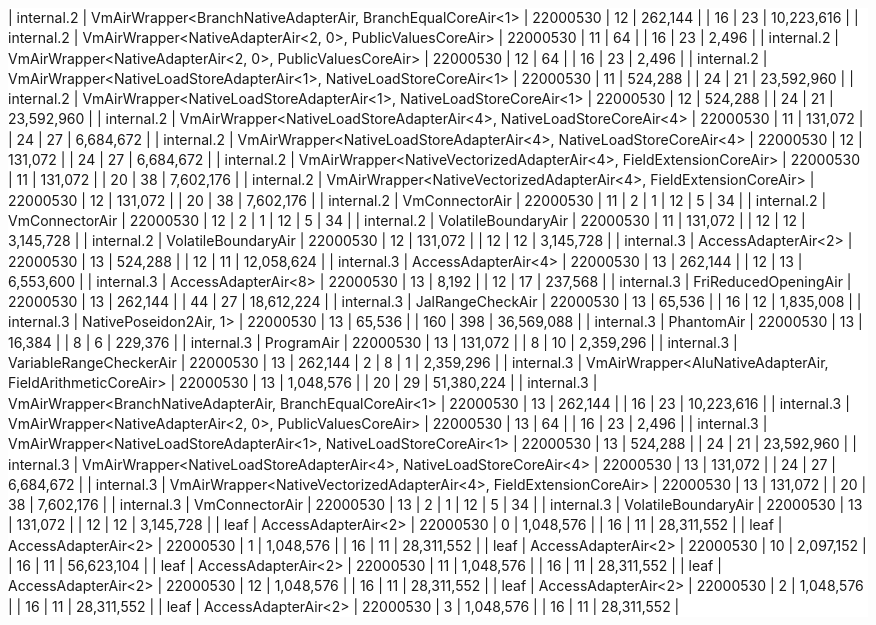 | internal.2 | VmAirWrapper<BranchNativeAdapterAir, BranchEqualCoreAir<1> | 22000530 | 12 | 262,144 |  | 16 | 23 | 10,223,616 | 
| internal.2 | VmAirWrapper<NativeAdapterAir<2, 0>, PublicValuesCoreAir> | 22000530 | 11 | 64 |  | 16 | 23 | 2,496 | 
| internal.2 | VmAirWrapper<NativeAdapterAir<2, 0>, PublicValuesCoreAir> | 22000530 | 12 | 64 |  | 16 | 23 | 2,496 | 
| internal.2 | VmAirWrapper<NativeLoadStoreAdapterAir<1>, NativeLoadStoreCoreAir<1> | 22000530 | 11 | 524,288 |  | 24 | 21 | 23,592,960 | 
| internal.2 | VmAirWrapper<NativeLoadStoreAdapterAir<1>, NativeLoadStoreCoreAir<1> | 22000530 | 12 | 524,288 |  | 24 | 21 | 23,592,960 | 
| internal.2 | VmAirWrapper<NativeLoadStoreAdapterAir<4>, NativeLoadStoreCoreAir<4> | 22000530 | 11 | 131,072 |  | 24 | 27 | 6,684,672 | 
| internal.2 | VmAirWrapper<NativeLoadStoreAdapterAir<4>, NativeLoadStoreCoreAir<4> | 22000530 | 12 | 131,072 |  | 24 | 27 | 6,684,672 | 
| internal.2 | VmAirWrapper<NativeVectorizedAdapterAir<4>, FieldExtensionCoreAir> | 22000530 | 11 | 131,072 |  | 20 | 38 | 7,602,176 | 
| internal.2 | VmAirWrapper<NativeVectorizedAdapterAir<4>, FieldExtensionCoreAir> | 22000530 | 12 | 131,072 |  | 20 | 38 | 7,602,176 | 
| internal.2 | VmConnectorAir | 22000530 | 11 | 2 | 1 | 12 | 5 | 34 | 
| internal.2 | VmConnectorAir | 22000530 | 12 | 2 | 1 | 12 | 5 | 34 | 
| internal.2 | VolatileBoundaryAir | 22000530 | 11 | 131,072 |  | 12 | 12 | 3,145,728 | 
| internal.2 | VolatileBoundaryAir | 22000530 | 12 | 131,072 |  | 12 | 12 | 3,145,728 | 
| internal.3 | AccessAdapterAir<2> | 22000530 | 13 | 524,288 |  | 12 | 11 | 12,058,624 | 
| internal.3 | AccessAdapterAir<4> | 22000530 | 13 | 262,144 |  | 12 | 13 | 6,553,600 | 
| internal.3 | AccessAdapterAir<8> | 22000530 | 13 | 8,192 |  | 12 | 17 | 237,568 | 
| internal.3 | FriReducedOpeningAir | 22000530 | 13 | 262,144 |  | 44 | 27 | 18,612,224 | 
| internal.3 | JalRangeCheckAir | 22000530 | 13 | 65,536 |  | 16 | 12 | 1,835,008 | 
| internal.3 | NativePoseidon2Air<BabyBearParameters>, 1> | 22000530 | 13 | 65,536 |  | 160 | 398 | 36,569,088 | 
| internal.3 | PhantomAir | 22000530 | 13 | 16,384 |  | 8 | 6 | 229,376 | 
| internal.3 | ProgramAir | 22000530 | 13 | 131,072 |  | 8 | 10 | 2,359,296 | 
| internal.3 | VariableRangeCheckerAir | 22000530 | 13 | 262,144 | 2 | 8 | 1 | 2,359,296 | 
| internal.3 | VmAirWrapper<AluNativeAdapterAir, FieldArithmeticCoreAir> | 22000530 | 13 | 1,048,576 |  | 20 | 29 | 51,380,224 | 
| internal.3 | VmAirWrapper<BranchNativeAdapterAir, BranchEqualCoreAir<1> | 22000530 | 13 | 262,144 |  | 16 | 23 | 10,223,616 | 
| internal.3 | VmAirWrapper<NativeAdapterAir<2, 0>, PublicValuesCoreAir> | 22000530 | 13 | 64 |  | 16 | 23 | 2,496 | 
| internal.3 | VmAirWrapper<NativeLoadStoreAdapterAir<1>, NativeLoadStoreCoreAir<1> | 22000530 | 13 | 524,288 |  | 24 | 21 | 23,592,960 | 
| internal.3 | VmAirWrapper<NativeLoadStoreAdapterAir<4>, NativeLoadStoreCoreAir<4> | 22000530 | 13 | 131,072 |  | 24 | 27 | 6,684,672 | 
| internal.3 | VmAirWrapper<NativeVectorizedAdapterAir<4>, FieldExtensionCoreAir> | 22000530 | 13 | 131,072 |  | 20 | 38 | 7,602,176 | 
| internal.3 | VmConnectorAir | 22000530 | 13 | 2 | 1 | 12 | 5 | 34 | 
| internal.3 | VolatileBoundaryAir | 22000530 | 13 | 131,072 |  | 12 | 12 | 3,145,728 | 
| leaf | AccessAdapterAir<2> | 22000530 | 0 | 1,048,576 |  | 16 | 11 | 28,311,552 | 
| leaf | AccessAdapterAir<2> | 22000530 | 1 | 1,048,576 |  | 16 | 11 | 28,311,552 | 
| leaf | AccessAdapterAir<2> | 22000530 | 10 | 2,097,152 |  | 16 | 11 | 56,623,104 | 
| leaf | AccessAdapterAir<2> | 22000530 | 11 | 1,048,576 |  | 16 | 11 | 28,311,552 | 
| leaf | AccessAdapterAir<2> | 22000530 | 12 | 1,048,576 |  | 16 | 11 | 28,311,552 | 
| leaf | AccessAdapterAir<2> | 22000530 | 2 | 1,048,576 |  | 16 | 11 | 28,311,552 | 
| leaf | AccessAdapterAir<2> | 22000530 | 3 | 1,048,576 |  | 16 | 11 | 28,311,552 | 